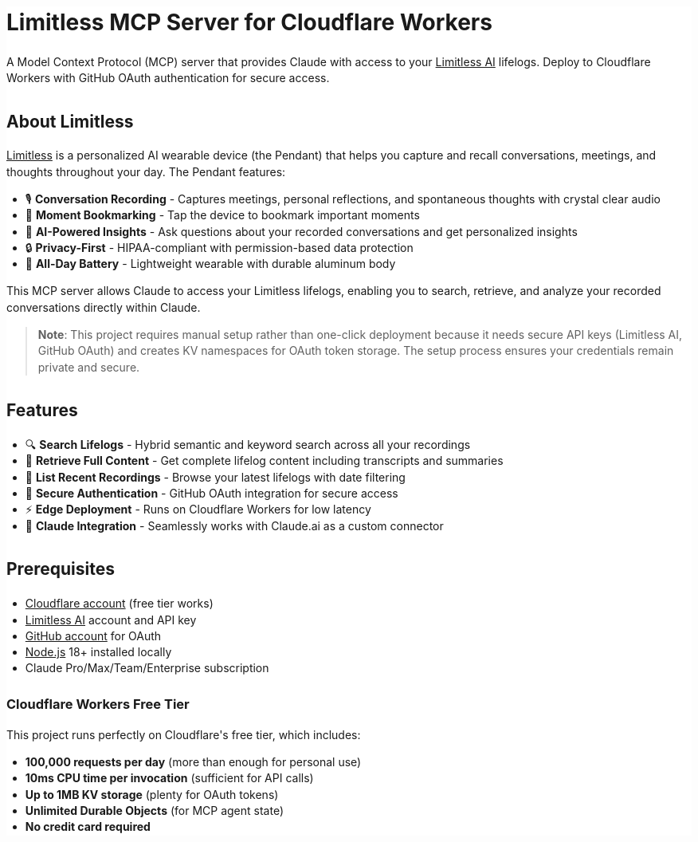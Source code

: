 # Limitless MCP Server for Cloudflare Workers

A Model Context Protocol (MCP) server that provides Claude with access to your [Limitless AI](https://limitless.ai) lifelogs. Deploy to Cloudflare Workers with GitHub OAuth authentication for secure access.

## About Limitless

[Limitless](https://limitless.ai) is a personalized AI wearable device (the Pendant) that helps you capture and recall conversations, meetings, and thoughts throughout your day. The Pendant features:

- 🎙️ **Conversation Recording** - Captures meetings, personal reflections, and spontaneous thoughts with crystal clear audio
- 🔖 **Moment Bookmarking** - Tap the device to bookmark important moments
- 🧠 **AI-Powered Insights** - Ask questions about your recorded conversations and get personalized insights
- 🔒 **Privacy-First** - HIPAA-compliant with permission-based data protection
- 🔋 **All-Day Battery** - Lightweight wearable with durable aluminum body

This MCP server allows Claude to access your Limitless lifelogs, enabling you to search, retrieve, and analyze your recorded conversations directly within Claude.

> **Note**: This project requires manual setup rather than one-click deployment because it needs secure API keys (Limitless AI, GitHub OAuth) and creates KV namespaces for OAuth token storage. The setup process ensures your credentials remain private and secure.

## Features

- 🔍 **Search Lifelogs** - Hybrid semantic and keyword search across all your recordings
- 📝 **Retrieve Full Content** - Get complete lifelog content including transcripts and summaries  
- 📅 **List Recent Recordings** - Browse your latest lifelogs with date filtering
- 🔐 **Secure Authentication** - GitHub OAuth integration for secure access
- ⚡ **Edge Deployment** - Runs on Cloudflare Workers for low latency
- 🎯 **Claude Integration** - Seamlessly works with Claude.ai as a custom connector

## Prerequisites

- [Cloudflare account](https://dash.cloudflare.com/sign-up) (free tier works)
- [Limitless AI](https://app.limitless.ai) account and API key
- [GitHub account](https://github.com) for OAuth
- [Node.js](https://nodejs.org/) 18+ installed locally
- Claude Pro/Max/Team/Enterprise subscription

### Cloudflare Workers Free Tier

This project runs perfectly on Cloudflare's free tier, which includes:
- **100,000 requests per day** (more than enough for personal use)
- **10ms CPU time per invocation** (sufficient for API calls)
- **Up to 1MB KV storage** (plenty for OAuth tokens)
- **Unlimited Durable Objects** (for MCP agent state)
- **No credit card required**
